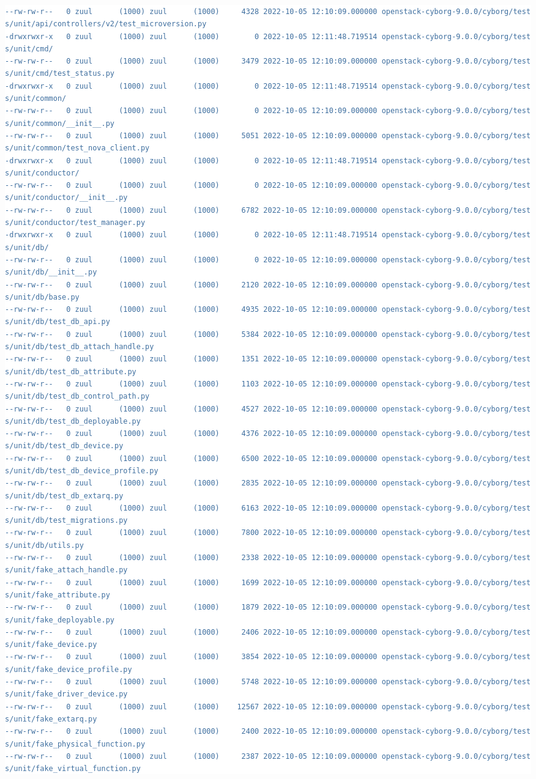 ```diff
--rw-rw-r--   0 zuul      (1000) zuul      (1000)     4328 2022-10-05 12:10:09.000000 openstack-cyborg-9.0.0/cyborg/tests/unit/api/controllers/v2/test_microversion.py
-drwxrwxr-x   0 zuul      (1000) zuul      (1000)        0 2022-10-05 12:11:48.719514 openstack-cyborg-9.0.0/cyborg/tests/unit/cmd/
--rw-rw-r--   0 zuul      (1000) zuul      (1000)     3479 2022-10-05 12:10:09.000000 openstack-cyborg-9.0.0/cyborg/tests/unit/cmd/test_status.py
-drwxrwxr-x   0 zuul      (1000) zuul      (1000)        0 2022-10-05 12:11:48.719514 openstack-cyborg-9.0.0/cyborg/tests/unit/common/
--rw-rw-r--   0 zuul      (1000) zuul      (1000)        0 2022-10-05 12:10:09.000000 openstack-cyborg-9.0.0/cyborg/tests/unit/common/__init__.py
--rw-rw-r--   0 zuul      (1000) zuul      (1000)     5051 2022-10-05 12:10:09.000000 openstack-cyborg-9.0.0/cyborg/tests/unit/common/test_nova_client.py
-drwxrwxr-x   0 zuul      (1000) zuul      (1000)        0 2022-10-05 12:11:48.719514 openstack-cyborg-9.0.0/cyborg/tests/unit/conductor/
--rw-rw-r--   0 zuul      (1000) zuul      (1000)        0 2022-10-05 12:10:09.000000 openstack-cyborg-9.0.0/cyborg/tests/unit/conductor/__init__.py
--rw-rw-r--   0 zuul      (1000) zuul      (1000)     6782 2022-10-05 12:10:09.000000 openstack-cyborg-9.0.0/cyborg/tests/unit/conductor/test_manager.py
-drwxrwxr-x   0 zuul      (1000) zuul      (1000)        0 2022-10-05 12:11:48.719514 openstack-cyborg-9.0.0/cyborg/tests/unit/db/
--rw-rw-r--   0 zuul      (1000) zuul      (1000)        0 2022-10-05 12:10:09.000000 openstack-cyborg-9.0.0/cyborg/tests/unit/db/__init__.py
--rw-rw-r--   0 zuul      (1000) zuul      (1000)     2120 2022-10-05 12:10:09.000000 openstack-cyborg-9.0.0/cyborg/tests/unit/db/base.py
--rw-rw-r--   0 zuul      (1000) zuul      (1000)     4935 2022-10-05 12:10:09.000000 openstack-cyborg-9.0.0/cyborg/tests/unit/db/test_db_api.py
--rw-rw-r--   0 zuul      (1000) zuul      (1000)     5384 2022-10-05 12:10:09.000000 openstack-cyborg-9.0.0/cyborg/tests/unit/db/test_db_attach_handle.py
--rw-rw-r--   0 zuul      (1000) zuul      (1000)     1351 2022-10-05 12:10:09.000000 openstack-cyborg-9.0.0/cyborg/tests/unit/db/test_db_attribute.py
--rw-rw-r--   0 zuul      (1000) zuul      (1000)     1103 2022-10-05 12:10:09.000000 openstack-cyborg-9.0.0/cyborg/tests/unit/db/test_db_control_path.py
--rw-rw-r--   0 zuul      (1000) zuul      (1000)     4527 2022-10-05 12:10:09.000000 openstack-cyborg-9.0.0/cyborg/tests/unit/db/test_db_deployable.py
--rw-rw-r--   0 zuul      (1000) zuul      (1000)     4376 2022-10-05 12:10:09.000000 openstack-cyborg-9.0.0/cyborg/tests/unit/db/test_db_device.py
--rw-rw-r--   0 zuul      (1000) zuul      (1000)     6500 2022-10-05 12:10:09.000000 openstack-cyborg-9.0.0/cyborg/tests/unit/db/test_db_device_profile.py
--rw-rw-r--   0 zuul      (1000) zuul      (1000)     2835 2022-10-05 12:10:09.000000 openstack-cyborg-9.0.0/cyborg/tests/unit/db/test_db_extarq.py
--rw-rw-r--   0 zuul      (1000) zuul      (1000)     6163 2022-10-05 12:10:09.000000 openstack-cyborg-9.0.0/cyborg/tests/unit/db/test_migrations.py
--rw-rw-r--   0 zuul      (1000) zuul      (1000)     7800 2022-10-05 12:10:09.000000 openstack-cyborg-9.0.0/cyborg/tests/unit/db/utils.py
--rw-rw-r--   0 zuul      (1000) zuul      (1000)     2338 2022-10-05 12:10:09.000000 openstack-cyborg-9.0.0/cyborg/tests/unit/fake_attach_handle.py
--rw-rw-r--   0 zuul      (1000) zuul      (1000)     1699 2022-10-05 12:10:09.000000 openstack-cyborg-9.0.0/cyborg/tests/unit/fake_attribute.py
--rw-rw-r--   0 zuul      (1000) zuul      (1000)     1879 2022-10-05 12:10:09.000000 openstack-cyborg-9.0.0/cyborg/tests/unit/fake_deployable.py
--rw-rw-r--   0 zuul      (1000) zuul      (1000)     2406 2022-10-05 12:10:09.000000 openstack-cyborg-9.0.0/cyborg/tests/unit/fake_device.py
--rw-rw-r--   0 zuul      (1000) zuul      (1000)     3854 2022-10-05 12:10:09.000000 openstack-cyborg-9.0.0/cyborg/tests/unit/fake_device_profile.py
--rw-rw-r--   0 zuul      (1000) zuul      (1000)     5748 2022-10-05 12:10:09.000000 openstack-cyborg-9.0.0/cyborg/tests/unit/fake_driver_device.py
--rw-rw-r--   0 zuul      (1000) zuul      (1000)    12567 2022-10-05 12:10:09.000000 openstack-cyborg-9.0.0/cyborg/tests/unit/fake_extarq.py
--rw-rw-r--   0 zuul      (1000) zuul      (1000)     2400 2022-10-05 12:10:09.000000 openstack-cyborg-9.0.0/cyborg/tests/unit/fake_physical_function.py
--rw-rw-r--   0 zuul      (1000) zuul      (1000)     2387 2022-10-05 12:10:09.000000 openstack-cyborg-9.0.0/cyborg/tests/unit/fake_virtual_function.py
```